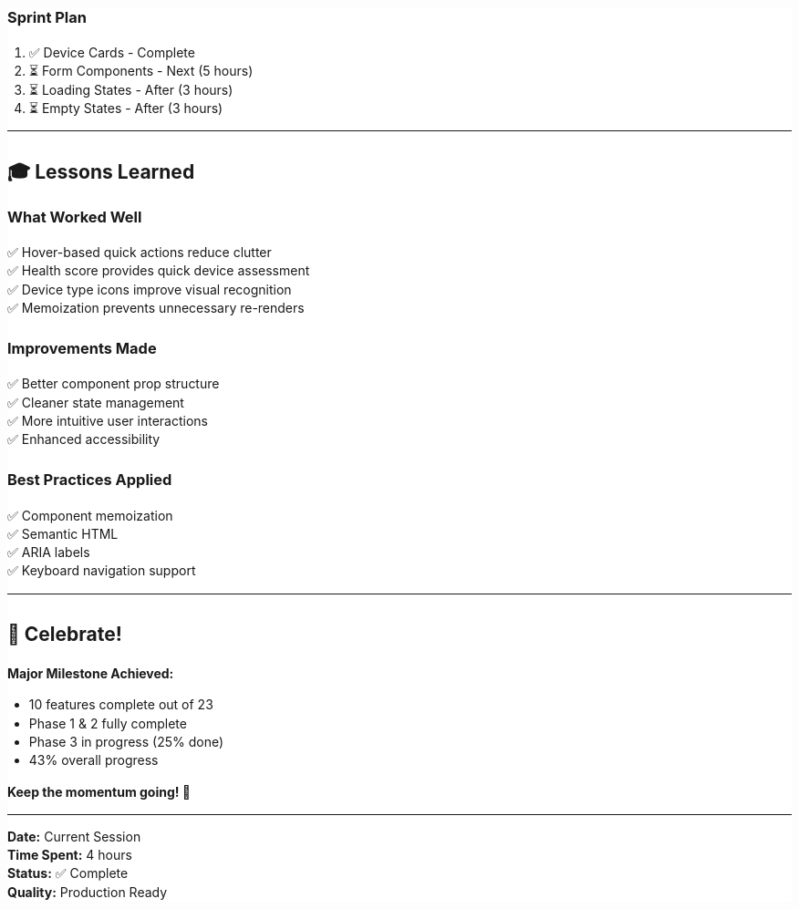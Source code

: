 ### Sprint Plan
1. ✅ Device Cards - Complete
2. ⏳ Form Components - Next (5 hours)
3. ⏳ Loading States - After (3 hours)
4. ⏳ Empty States - After (3 hours)

---

## 🎓 Lessons Learned

### What Worked Well
✅ Hover-based quick actions reduce clutter  
✅ Health score provides quick device assessment  
✅ Device type icons improve visual recognition  
✅ Memoization prevents unnecessary re-renders  

### Improvements Made
✅ Better component prop structure  
✅ Cleaner state management  
✅ More intuitive user interactions  
✅ Enhanced accessibility  

### Best Practices Applied
✅ Component memoization  
✅ Semantic HTML  
✅ ARIA labels  
✅ Keyboard navigation support  

---

## 🎉 Celebrate!

**Major Milestone Achieved:**
- 10 features complete out of 23
- Phase 1 & 2 fully complete
- Phase 3 in progress (25% done)
- 43% overall progress

**Keep the momentum going! 🚀**

---

**Date:** Current Session  
**Time Spent:** 4 hours  
**Status:** ✅ Complete  
**Quality:** Production Ready

